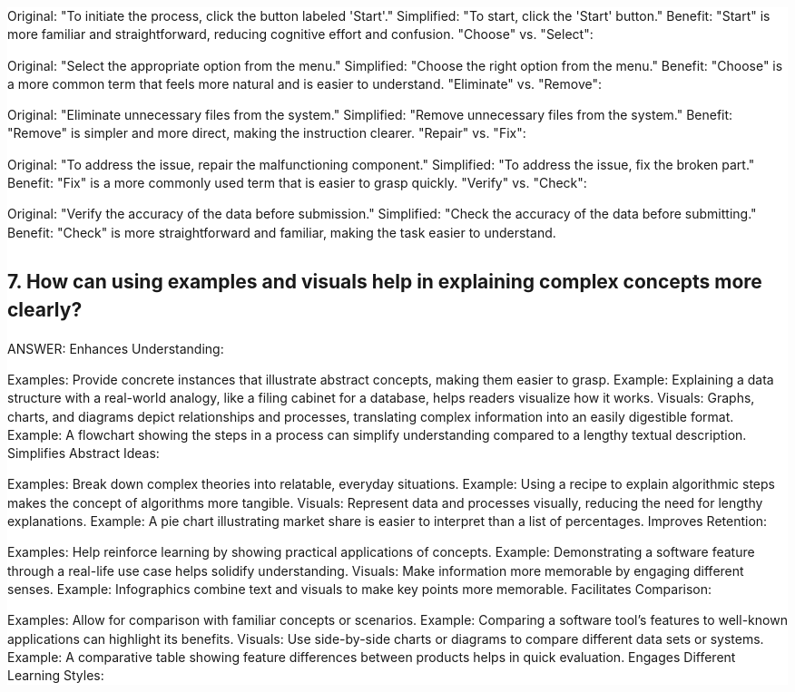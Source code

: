 Original: "To initiate the process, click the button labeled 'Start'."
Simplified: "To start, click the 'Start' button."
Benefit: "Start" is more familiar and straightforward, reducing cognitive effort and confusion.
"Choose" vs. "Select":

Original: "Select the appropriate option from the menu."
Simplified: "Choose the right option from the menu."
Benefit: "Choose" is a more common term that feels more natural and is easier to understand.
"Eliminate" vs. "Remove":

Original: "Eliminate unnecessary files from the system."
Simplified: "Remove unnecessary files from the system."
Benefit: "Remove" is simpler and more direct, making the instruction clearer.
"Repair" vs. "Fix":

Original: "To address the issue, repair the malfunctioning component."
Simplified: "To address the issue, fix the broken part."
Benefit: "Fix" is a more commonly used term that is easier to grasp quickly.
"Verify" vs. "Check":

Original: "Verify the accuracy of the data before submission."
Simplified: "Check the accuracy of the data before submitting."
Benefit: "Check" is more straightforward and familiar, making the task easier to understand.



## 7. How can using examples and visuals help in explaining complex concepts more clearly?
ANSWER:
Enhances Understanding:

Examples: Provide concrete instances that illustrate abstract concepts, making them easier to grasp.
Example: Explaining a data structure with a real-world analogy, like a filing cabinet for a database, helps readers visualize how it works.
Visuals: Graphs, charts, and diagrams depict relationships and processes, translating complex information into an easily digestible format.
Example: A flowchart showing the steps in a process can simplify understanding compared to a lengthy textual description.
Simplifies Abstract Ideas:

Examples: Break down complex theories into relatable, everyday situations.
Example: Using a recipe to explain algorithmic steps makes the concept of algorithms more tangible.
Visuals: Represent data and processes visually, reducing the need for lengthy explanations.
Example: A pie chart illustrating market share is easier to interpret than a list of percentages.
Improves Retention:

Examples: Help reinforce learning by showing practical applications of concepts.
Example: Demonstrating a software feature through a real-life use case helps solidify understanding.
Visuals: Make information more memorable by engaging different senses.
Example: Infographics combine text and visuals to make key points more memorable.
Facilitates Comparison:

Examples: Allow for comparison with familiar concepts or scenarios.
Example: Comparing a software tool’s features to well-known applications can highlight its benefits.
Visuals: Use side-by-side charts or diagrams to compare different data sets or systems.
Example: A comparative table showing feature differences between products helps in quick evaluation.
Engages Different Learning Styles:
